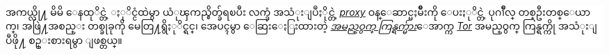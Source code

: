 အကယ္လို႔ မိမိ ေနထုိင္တဲ့ ႏုိင္ငံထဲမွာ ယံုၾကည္စိတ္ခ်ရၿပီး လက္ခံ အသံုးျပဳႏိုင္တဲ့ [*proxy*](/my/glossary#Proxy) ဝန္ေဆာင္မႈမ်ိဳးကို ေပးႏုိင္တဲ့ ပုဂၢိဳလ္ တစ္ဦးတစ္ေယာက္၊ အဖြဲ႔အစည္း တစ္ခုခုကို မေတြ႔ရွိႏုိင္ရင္၊ အေပၚမွာ ေဆြးေႏြးထားတဲ့  [*အမည္ဝွက္ ကြန္ရက္မ်ား*](/my/glossary#Anonymity_networks)ေအာက္က [*Tor*](/my/glossary#Tor) အမည္ဝွက္ ကြန္ရက္ကို အသံုးျပဳဖို႔ စဥ္းစားရမွာ ျဖစ္တယ္။

